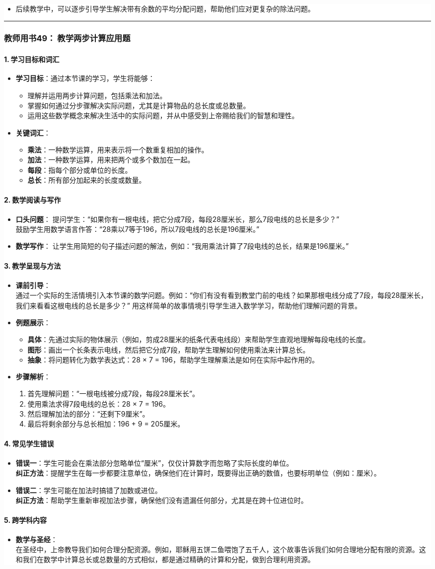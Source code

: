    - 后续教学中，可以逐步引导学生解决带有余数的平均分配问题，帮助他们应对更复杂的除法问题。

     

<div style="page-break-after: always;"></div>

---

### 教师用书49：   教学两步计算应用题

#### 1. **学习目标和词汇**
   - **学习目标**：通过本节课的学习，学生将能够：
     - 理解并运用两步计算问题，包括乘法和加法。
     - 掌握如何通过分步骤解决实际问题，尤其是计算物品的总长度或总数量。
     - 运用这些数学概念来解决生活中的实际问题，并从中感受到上帝赐给我们的智慧和理性。
   
   - **关键词汇**：
     - **乘法**：一种数学运算，用来表示将一个数重复相加的操作。
     - **加法**：一种数学运算，用来把两个或多个数加在一起。
     - **每段**：指每个部分或单位的长度。
     - **总长**：所有部分加起来的长度或数量。

#### 2. **数学阅读与写作**
   - **口头问题**：
     提问学生：“如果你有一根电线，把它分成7段，每段28厘米长，那么7段电线的总长是多少？”  
     鼓励学生用数学语言作答：“28乘以7等于196，所以7段电线的总长是196厘米。”

   - **数学写作**：
     让学生用简短的句子描述问题的解法，例如：“我用乘法计算了7段电线的总长，结果是196厘米。”

#### 3. **教学呈现与方法**
   - **课前引导**：  
     通过一个实际的生活情境引入本节课的数学问题。例如：“你们有没有看到教堂门前的电线？如果那根电线分成了7段，每段28厘米长，我们来看看这根电线的总长是多少？”
     用这样简单的故事情境引导学生进入数学学习，帮助他们理解问题的背景。

   - **例题展示**：
     - **具体**：先通过实际的物体展示（例如，剪成28厘米的纸条代表电线段）来帮助学生直观地理解每段电线的长度。
     - **图形**：画出一个长条表示电线，然后把它分成7段，帮助学生理解如何使用乘法来计算总长。
     - **抽象**：将问题转化为数学表达式：28 × 7 = 196，帮助学生理解乘法是如何在实际中起作用的。

   - **步骤解析**：
     1. 首先理解问题：“一根电线被分成7段，每段28厘米长”。
     2. 使用乘法求得7段电线的总长：28 × 7 = 196。
     3. 然后理解加法的部分：“还剩下9厘米”。
     4. 最后将剩余部分与总长相加：196 + 9 = 205厘米。

#### 4. **常见学生错误**
   - **错误一**：学生可能会在乘法部分忽略单位“厘米”，仅仅计算数字而忽略了实际长度的单位。  
     **纠正方法**：提醒学生在每一步都要注意单位，确保他们在计算时，既要得出正确的数值，也要标明单位（例如：厘米）。

   - **错误二**：学生可能在加法时搞错了加数或进位。  
     **纠正方法**：帮助学生重新审视加法步骤，确保他们没有遗漏任何部分，尤其是在跨十位进位时。

#### 5. **跨学科内容**
   - **数学与圣经**：  
     在圣经中，上帝教导我们如何合理分配资源。例如，耶稣用五饼二鱼喂饱了五千人，这个故事告诉我们如何合理地分配有限的资源。这和我们在数学中计算总长或总数量的方式相似，都是通过精确的计算和分配，做到合理利用资源。
   